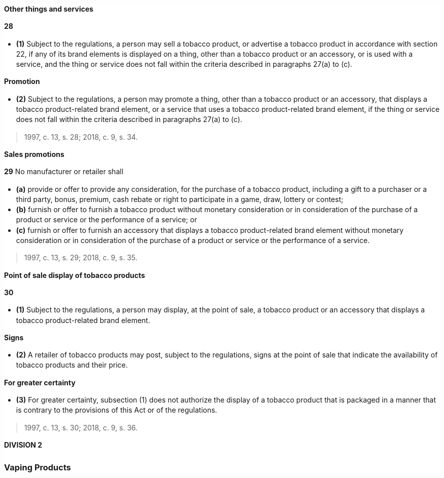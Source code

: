 

**Other things and services**

**28** 

- **(1)** Subject to the regulations, a person may sell a tobacco product, or advertise a tobacco product in accordance with section 22, if any of its brand elements is displayed on a thing, other than a tobacco product or an accessory, or is used with a service, and the thing or service does not fall within the criteria described in paragraphs 27(a) to (c).

**Promotion**

- **(2)** Subject to the regulations, a person may promote a thing, other than a tobacco product or an accessory, that displays a tobacco product-related brand element, or a service that uses a tobacco product-related brand element, if the thing or service does not fall within the criteria described in paragraphs 27(a) to (c).
> 1997, c. 13, s. 28; 2018, c. 9, s. 34.





**Sales promotions**

**29** No manufacturer or retailer shall
- **(a)** provide or offer to provide any consideration, for the purchase of a tobacco product, including a gift to a purchaser or a third party, bonus, premium, cash rebate or right to participate in a game, draw, lottery or contest;
- **(b)** furnish or offer to furnish a tobacco product without monetary consideration or in consideration of the purchase of a product or service or the performance of a service; or
- **(c)** furnish or offer to furnish an accessory that displays a tobacco product-related brand element without monetary consideration or in consideration of the purchase of a product or service or the performance of a service.
> 1997, c. 13, s. 29; 2018, c. 9, s. 35.





**Point of sale display of tobacco products**

**30** 

- **(1)** Subject to the regulations, a person may display, at the point of sale, a tobacco product or an accessory that displays a tobacco product-related brand element.

**Signs**

- **(2)** A retailer of tobacco products may post, subject to the regulations, signs at the point of sale that indicate the availability of tobacco products and their price.

**For greater certainty**

- **(3)** For greater certainty, subsection (1) does not authorize the display of a tobacco product that is packaged in a manner that is contrary to the provisions of this Act or of the regulations.
> 1997, c. 13, s. 30; 2018, c. 9, s. 36.





**DIVISION 2** 
### Vaping Products
